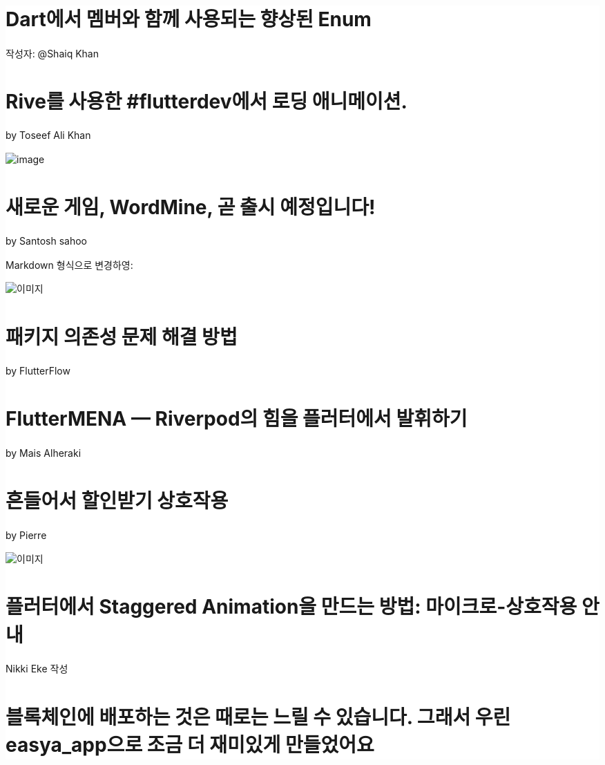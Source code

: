 # Dart에서 멤버와 함께 사용되는 향상된 Enum

작성자: @Shaiq Khan

# Rive를 사용한 #flutterdev에서 로딩 애니메이션.

<div class="content-ad"></div>

by Toseef Ali Khan

![image](https://miro.medium.com/v2/resize:fit:1180/1*-SJzCfPSlDYRIbAcFZiU0w.gif)

# 새로운 게임, WordMine, 곧 출시 예정입니다!

by Santosh sahoo

<div class="content-ad"></div>

Markdown 형식으로 변경하영:

![이미지](https://miro.medium.com/v2/resize:fit:906/1*NUCNFxjkIfnpe3SOlkOQNw.gif)

# 패키지 의존성 문제 해결 방법

by FlutterFlow

# FlutterMENA — Riverpod의 힘을 플러터에서 발휘하기

<div class="content-ad"></div>

by Mais Alheraki

# 흔들어서 할인받기 상호작용

by Pierre

![이미지](https://miro.medium.com/v2/resize:fit:1400/1*YvcmHl9bkc_-R4u3LJ-Mhg.gif)

<div class="content-ad"></div>

# 플러터에서 Staggered Animation을 만드는 방법: 마이크로-상호작용 안내

Nikki Eke 작성

# 블록체인에 배포하는 것은 때로는 느릴 수 있습니다. 그래서 우린 easya_app으로 조금 더 재미있게 만들었어요
